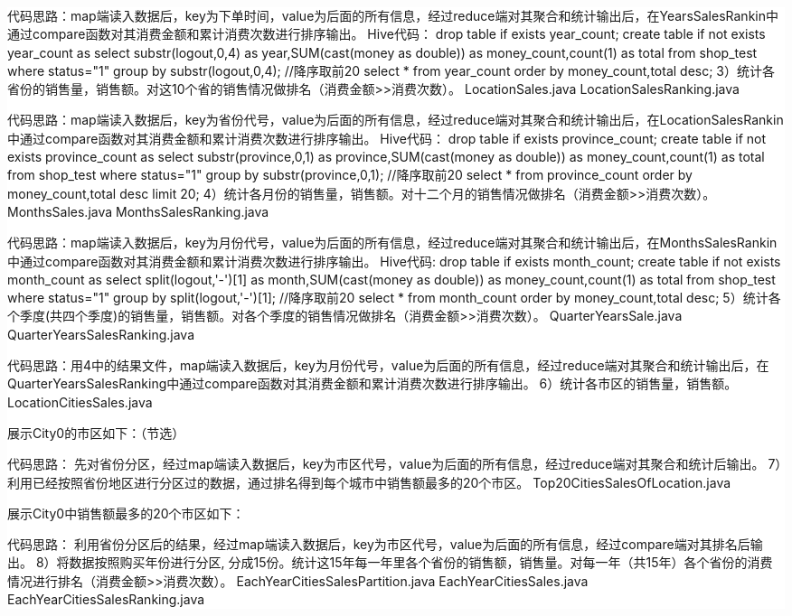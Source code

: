 代码思路：map端读入数据后，key为下单时间，value为后面的所有信息，经过reduce端对其聚合和统计输出后，在YearsSalesRankin中通过compare函数对其消费金额和累计消费次数进行排序输出。
Hive代码：
drop table if exists year_count;
create table if not exists year_count as
select substr(logout,0,4) as year,SUM(cast(money as double)) as money_count,count(1) as total
from shop_test where  status="1"
group by substr(logout,0,4);
//降序取前20
select * from year_count order by money_count,total desc;
3）统计各省份的销售量，销售额。对这10个省的销售情况做排名（消费金额>>消费次数）。
LocationSales.java  LocationSalesRanking.java

代码思路：map端读入数据后，key为省份代号，value为后面的所有信息，经过reduce端对其聚合和统计输出后，在LocationSalesRankin中通过compare函数对其消费金额和累计消费次数进行排序输出。
Hive代码：
drop table if exists province_count;
create table if not exists province_count as
select substr(province,0,1) as province,SUM(cast(money as double)) as money_count,count(1) as total
from shop_test where  status="1"
group by substr(province,0,1);
//降序取前20
select * from province_count order by money_count,total desc limit 20;
4）统计各月份的销售量，销售额。对十二个月的销售情况做排名（消费金额>>消费次数）。
MonthsSales.java MonthsSalesRanking.java

代码思路：map端读入数据后，key为月份代号，value为后面的所有信息，经过reduce端对其聚合和统计输出后，在MonthsSalesRankin中通过compare函数对其消费金额和累计消费次数进行排序输出。
Hive代码:
drop table if exists month_count;
create table if not exists month_count as
select split(logout,'-')[1] as month,SUM(cast(money as double)) as money_count,count(1) as total
from shop_test where  status="1"
group by split(logout,'-')[1];
//降序取前20
select * from month_count order by money_count,total desc;
5）统计各个季度(共四个季度)的销售量，销售额。对各个季度的销售情况做排名（消费金额>>消费次数）。
QuarterYearsSale.java  QuarterYearsSalesRanking.java

代码思路：用4中的结果文件，map端读入数据后，key为月份代号，value为后面的所有信息，经过reduce端对其聚合和统计输出后，在QuarterYearsSalesRanking中通过compare函数对其消费金额和累计消费次数进行排序输出。
6）统计各市区的销售量，销售额。
LocationCitiesSales.java

展示City0的市区如下：（节选）

代码思路： 先对省份分区，经过map端读入数据后，key为市区代号，value为后面的所有信息，经过reduce端对其聚合和统计后输出。
7）利用已经按照省份地区进行分区过的数据，通过排名得到每个城市中销售额最多的20个市区。
Top20CitiesSalesOfLocation.java

展示City0中销售额最多的20个市区如下：

代码思路： 利用省份分区后的结果，经过map端读入数据后，key为市区代号，value为后面的所有信息，经过compare端对其排名后输出。
8）将数据按照购买年份进行分区, 分成15份。统计这15年每一年里各个省份的销售额，销售量。对每一年（共15年）各个省份的消费情况进行排名（消费金额>>消费次数）。
EachYearCitiesSalesPartition.java     EachYearCitiesSales.java
EachYearCitiesSalesRanking.java
 
